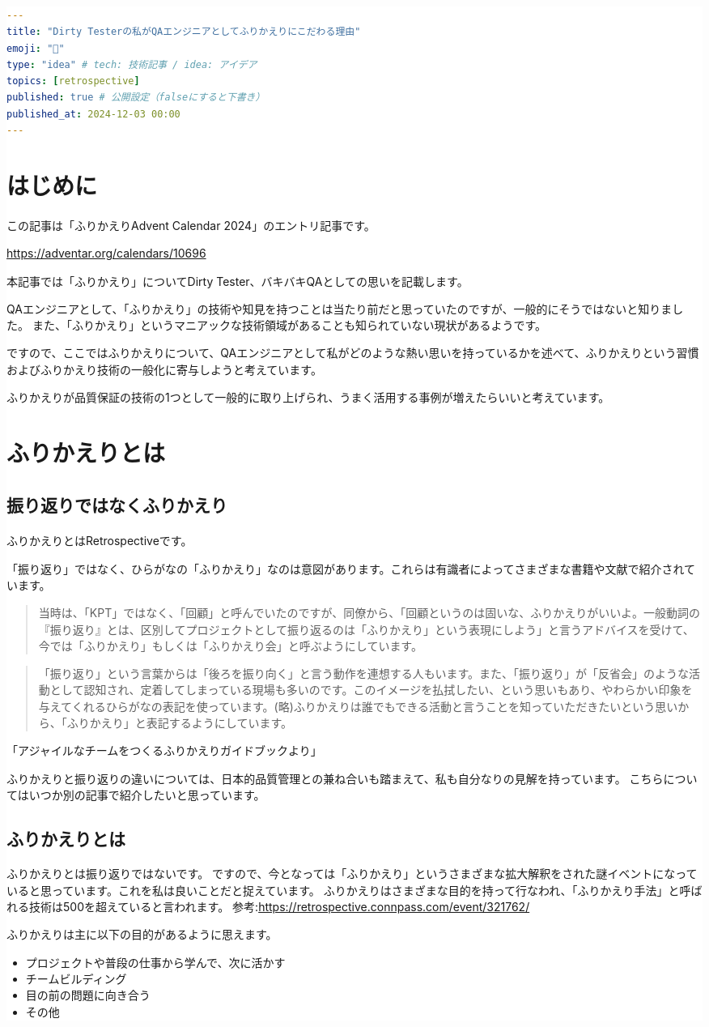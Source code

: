 ```yaml
---
title: "Dirty Testerの私がQAエンジニアとしてふりかえりにこだわる理由"
emoji: "🐸"
type: "idea" # tech: 技術記事 / idea: アイデア
topics: [retrospective]
published: true # 公開設定（falseにすると下書き）
published_at: 2024-12-03 00:00
---
```


# はじめに

この記事は「ふりかえりAdvent Calendar 2024」のエントリ記事です。
 
https://adventar.org/calendars/10696

本記事では「ふりかえり」についてDirty Tester、バキバキQAとしての思いを記載します。  

QAエンジニアとして、「ふりかえり」の技術や知見を持つことは当たり前だと思っていたのですが、一般的にそうではないと知りました。
また、「ふりかえり」というマニアックな技術領域があることも知られていない現状があるようです。

ですので、ここではふりかえりについて、QAエンジニアとして私がどのような熱い思いを持っているかを述べて、ふりかえりという習慣およびふりかえり技術の一般化に寄与しようと考えています。

ふりかえりが品質保証の技術の1つとして一般的に取り上げられ、うまく活用する事例が増えたらいいと考えています。

# ふりかえりとは

## 振り返りではなくふりかえり

ふりかえりとはRetrospectiveです。

「振り返り」ではなく、ひらがなの「ふりかえり」なのは意図があります。これらは有識者によってさまざまな書籍や文献で紹介されています。

> 当時は、「KPT」ではなく、「回顧」と呼んでいたのですが、同僚から、「回顧というのは固いな、ふりかえりがいいよ。一般動詞の『振り返り』とは、区別してプロジェクトとして振り返るのは「ふりかえり」という表現にしよう」と言うアドバイスを受けて、今では「ふりかえり」もしくは「ふりかえり会」と呼ぶようにしています。

> 「振り返り」という言葉からは「後ろを振り向く」と言う動作を連想する人もいます。また、「振り返り」が「反省会」のような活動として認知され、定着してしまっている現場も多いのです。このイメージを払拭したい、という思いもあり、やわらかい印象を与えてくれるひらがなの表記を使っています。(略)ふりかえりは誰でもできる活動と言うことを知っていただきたいという思いから、「ふりかえり」と表記するようにしています。  

「アジャイルなチームをつくるふりかえりガイドブックより」

ふりかえりと振り返りの違いについては、日本的品質管理との兼ね合いも踏まえて、私も自分なりの見解を持っています。
こちらについてはいつか別の記事で紹介したいと思っています。

## ふりかえりとは

ふりかえりとは振り返りではないです。
ですので、今となっては「ふりかえり」というさまざまな拡大解釈をされた謎イベントになっていると思っています。これを私は良いことだと捉えています。
ふりかえりはさまざまな目的を持って行なわれ、「ふりかえり手法」と呼ばれる技術は500を超えていると言われます。
参考:https://retrospective.connpass.com/event/321762/

ふりかえりは主に以下の目的があるように思えます。
- プロジェクトや普段の仕事から学んで、次に活かす
- チームビルディング
- 目の前の問題に向き合う
- その他
